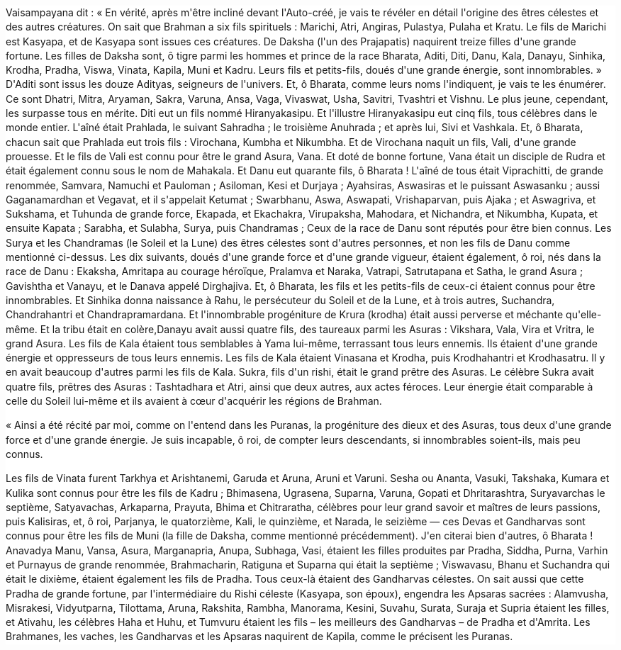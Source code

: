 Vaisampayana dit : « En vérité, après m'être incliné devant l'Auto-créé, je vais te révéler en détail l'origine des êtres célestes et des autres créatures. On sait que Brahman a six fils spirituels : Marichi, Atri, Angiras, Pulastya, Pulaha et Kratu. Le fils de Marichi est Kasyapa, et de Kasyapa sont issues ces créatures. De Daksha (l'un des Prajapatis) naquirent treize filles d'une grande fortune. Les filles de Daksha sont, ô tigre parmi les hommes et prince de la race Bharata, Aditi, Diti, Danu, Kala, Danayu, Sinhika, Krodha, Pradha, Viswa, Vinata, Kapila, Muni et Kadru. Leurs fils et petits-fils, doués d'une grande énergie, sont innombrables. » D'Aditi sont issus les douze Adityas, seigneurs de l'univers. Et, ô Bharata, comme leurs noms l'indiquent, je vais te les énumérer. Ce sont Dhatri, Mitra, Aryaman, Sakra, Varuna, Ansa, Vaga, Vivaswat, Usha, Savitri, Tvashtri et Vishnu. Le plus jeune, cependant, les surpasse tous en mérite. Diti eut un fils nommé Hiranyakasipu. Et l'illustre Hiranyakasipu eut cinq fils, tous célèbres dans le monde entier. L'aîné était Prahlada, le suivant Sahradha ; le troisième Anuhrada ; et après lui, Sivi et Vashkala. Et, ô Bharata, chacun sait que Prahlada eut trois fils : Virochana, Kumbha et Nikumbha. Et de Virochana naquit un fils, Vali, d'une grande prouesse. Et le fils de Vali est connu pour être le grand Asura, Vana. Et doté de bonne fortune, Vana était un disciple de Rudra et était également connu sous le nom de Mahakala. Et Danu eut quarante fils, ô Bharata ! L'aîné de tous était Viprachitti, de grande renommée, Samvara, Namuchi et Pauloman ; Asiloman, Kesi et Durjaya ; Ayahsiras, Aswasiras et le puissant Aswasanku ; aussi Gaganamardhan et Vegavat, et il s'appelait Ketumat ; Swarbhanu, Aswa, Aswapati, Vrishaparvan, puis Ajaka ; et Aswagriva, et Sukshama, et Tuhunda de grande force, Ekapada, et Ekachakra, Virupaksha, Mahodara, et Nichandra, et Nikumbha, Kupata, et ensuite Kapata ; Sarabha, et Sulabha, Surya, puis Chandramas ; Ceux de la race de Danu sont réputés pour être bien connus. Les Surya et les Chandramas (le Soleil et la Lune) des êtres célestes sont d'autres personnes, et non les fils de Danu comme mentionné ci-dessus. Les dix suivants, doués d'une grande force et d'une grande vigueur, étaient également, ô roi, nés dans la race de Danu : Ekaksha, Amritapa au courage héroïque, Pralamva et Naraka, Vatrapi, Satrutapana et Satha, le grand Asura ; Gavishtha et Vanayu, et le Danava appelé Dirghajiva. Et, ô Bharata, les fils et les petits-fils de ceux-ci étaient connus pour être innombrables. Et Sinhika donna naissance à Rahu, le persécuteur du Soleil et de la Lune, et à trois autres, Suchandra, Chandrahantri et Chandrapramardana. Et l'innombrable progéniture de Krura (krodha) était aussi perverse et méchante qu'elle-même. Et la tribu était en colère,Danayu avait aussi quatre fils, des taureaux parmi les Asuras : Vikshara, Vala, Vira et Vritra, le grand Asura. Les fils de Kala étaient tous semblables à Yama lui-même, terrassant tous leurs ennemis. Ils étaient d'une grande énergie et oppresseurs de tous leurs ennemis. Les fils de Kala étaient Vinasana et Krodha, puis Krodhahantri et Krodhasatru. Il y en avait beaucoup d'autres parmi les fils de Kala. Sukra, fils d'un rishi, était le grand prêtre des Asuras. Le célèbre Sukra avait quatre fils, prêtres des Asuras : Tashtadhara et Atri, ainsi que deux autres, aux actes féroces. Leur énergie était comparable à celle du Soleil lui-même et ils avaient à cœur d'acquérir les régions de Brahman.

« Ainsi a été récité par moi, comme on l'entend dans les Puranas, la progéniture des dieux et des Asuras, tous deux d'une grande force et d'une grande énergie. Je suis incapable, ô roi, de compter leurs descendants, si innombrables soient-ils, mais peu connus.

Les fils de Vinata furent Tarkhya et Arishtanemi, Garuda et Aruna, Aruni et Varuni. Sesha ou Ananta, Vasuki, Takshaka, Kumara et Kulika sont connus pour être les fils de Kadru ; Bhimasena, Ugrasena, Suparna, Varuna, Gopati et Dhritarashtra, Suryavarchas le septième, Satyavachas, Arkaparna, Prayuta, Bhima et Chitraratha, célèbres pour leur grand savoir et maîtres de leurs passions, puis Kalisiras, et, ô roi, Parjanya, le quatorzième, Kali, le quinzième, et Narada, le seizième — ces Devas et Gandharvas sont connus pour être les fils de Muni (la fille de Daksha, comme mentionné précédemment). J'en citerai bien d'autres, ô Bharata ! Anavadya Manu, Vansa, Asura, Marganapria, Anupa, Subhaga, Vasi, étaient les filles produites par Pradha, Siddha, Purna, Varhin et Purnayus de grande renommée, Brahmacharin, Ratiguna et Suparna qui était la septième ; Viswavasu, Bhanu et Suchandra qui était le dixième, étaient également les fils de Pradha. Tous ceux-là étaient des Gandharvas célestes. On sait aussi que cette Pradha de grande fortune, par l'intermédiaire du Rishi céleste (Kasyapa, son époux), engendra les Apsaras sacrées : Alamvusha, Misrakesi, Vidyutparna, Tilottama, Aruna, Rakshita, Rambha, Manorama, Kesini, Suvahu, Surata, Suraja et Supria étaient les filles, et Ativahu, les célèbres Haha et Huhu, et Tumvuru étaient les fils – les meilleurs des Gandharvas – de Pradha et d'Amrita. Les Brahmanes, les vaches, les Gandharvas et les Apsaras naquirent de Kapila, comme le précisent les Puranas.

